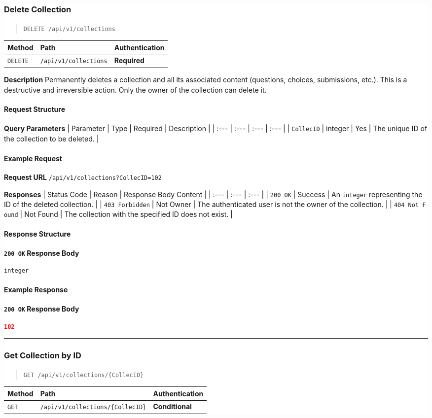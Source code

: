 ### Delete Collection
<a id="delete-collection"></a>

> `DELETE /api/v1/collections`

| Method | Path | Authentication |
| :--- | :--- | :--- |
| `DELETE` | `/api/v1/collections` | **Required** |

**Description**
Permanently deletes a collection and all its associated content (questions, choices, submissions, etc.). This is a destructive and irreversible action. Only the owner of the collection can delete it.

#### Request Structure
**Query Parameters**
| Parameter | Type | Required | Description |
| :--- | :--- | :--- | :--- |
| `CollecID` | integer | Yes | The unique ID of the collection to be deleted. |

#### Example Request
**Request URL**
`/api/v1/collections?CollecID=102`

**Responses**
| Status Code | Reason | Response Body Content |
| :--- | :--- | :--- |
| `200 OK` | Success | An `integer` representing the ID of the deleted collection. |
| `403 Forbidden` | Not Owner | The authenticated user is not the owner of the collection. |
| `404 Not Found` | Not Found | The collection with the specified ID does not exist. |

#### Response Structure
**`200 OK` Response Body**
```
integer
```

#### Example Response
**`200 OK` Response Body**
```json
102
```
---
### Get Collection by ID
<a id="get-collection-by-id"></a>

> `GET /api/v1/collections/{CollecID}`

| Method | Path | Authentication |
| :--- | :--- | :--- |
| `GET` | `/api/v1/collections/{CollecID}` | **Conditional** |
